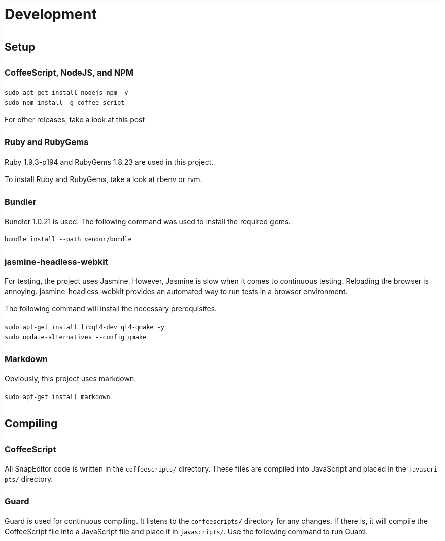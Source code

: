 # Development

## Setup

### CoffeeScript, NodeJS, and NPM

    sudo apt-get install nodejs npm -y
    sudo npm install -g coffee-script

  For other releases, take a look at this [post](http://www.opinionatedprogrammer.com/2010/12/installing-coffeescript-on-debian-or-ubuntu/)

### Ruby and RubyGems

Ruby 1.9.3-p194 and RubyGems 1.8.23 are used in this project.

To install Ruby and RubyGems, take a look at [rbenv](https://github.com/sstephenson/rbenv) or [rvm](https://rvm.beginrescueend.com/).

### Bundler

Bundler 1.0.21 is used. The following command was used to install the required gems.

    bundle install --path vendor/bundle

### jasmine-headless-webkit

For testing, the project uses Jasmine. However, Jasmine is slow when it comes to continuous testing. Reloading the browser is annoying. [jasmine-headless-webkit](http://johnbintz.github.com/jasmine-headless-webkit/) provides an automated way to run tests in a browser environment.

The following command will install the necessary prerequisites.

    sudo apt-get install libqt4-dev qt4-qmake -y
    sudo update-alternatives --config qmake

### Markdown

Obviously, this project uses markdown.

    sudo apt-get install markdown

## Compiling

### CoffeeScript

All SnapEditor code is written in the `coffeescripts/` directory. These files are compiled into JavaScript and placed in the `javascripts/` directory.

### Guard

Guard is used for continuous compiling. It listens to the `coffeescripts/` directory for any changes. If there is, it will compile the CoffeeScript file into a JavaScript file and place it in `javascripts/`. Use the following command to run Guard.
